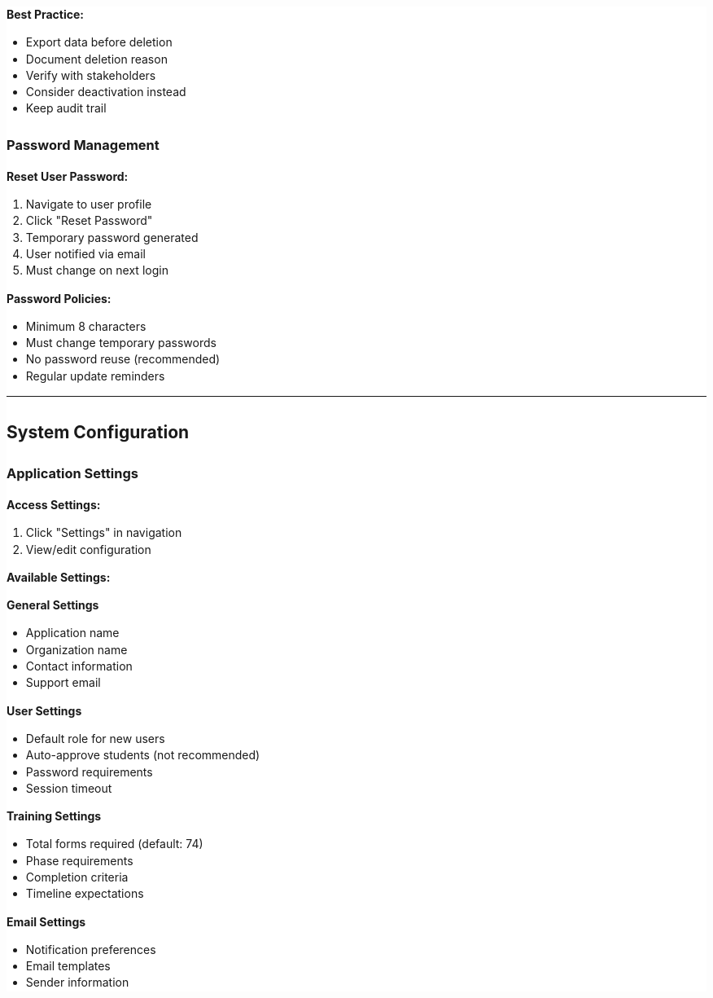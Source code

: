 **Best Practice:**
- Export data before deletion
- Document deletion reason
- Verify with stakeholders
- Consider deactivation instead
- Keep audit trail

### Password Management

**Reset User Password:**

1. Navigate to user profile
2. Click "Reset Password"
3. Temporary password generated
4. User notified via email
5. Must change on next login

**Password Policies:**
- Minimum 8 characters
- Must change temporary passwords
- No password reuse (recommended)
- Regular update reminders

---

## System Configuration

### Application Settings

**Access Settings:**
1. Click "Settings" in navigation
2. View/edit configuration

**Available Settings:**

**General Settings**
- Application name
- Organization name
- Contact information
- Support email

**User Settings**
- Default role for new users
- Auto-approve students (not recommended)
- Password requirements
- Session timeout

**Training Settings**
- Total forms required (default: 74)
- Phase requirements
- Completion criteria
- Timeline expectations

**Email Settings**
- Notification preferences
- Email templates
- Sender information
